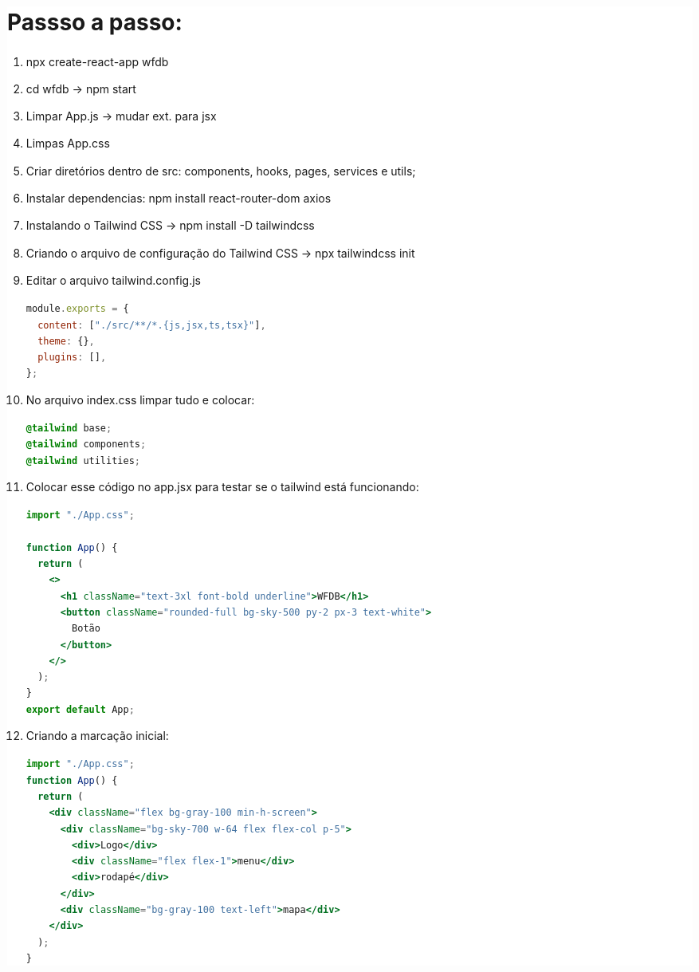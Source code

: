# Passso a passo:

1. npx create-react-app wfdb
2. cd wfdb -> npm start
3. Limpar App.js -> mudar ext. para jsx
4. Limpas App.css
5. Criar diretórios dentro de src: components, hooks, pages, services e utils;
6. Instalar dependencias: npm install react-router-dom axios
7. Instalando o Tailwind CSS -> npm install -D tailwindcss
8. Criando o arquivo de configuração do Tailwind CSS -> npx tailwindcss init
9. Editar o arquivo tailwind.config.js
   ```js
   module.exports = {
     content: ["./src/**/*.{js,jsx,ts,tsx}"],
     theme: {},
     plugins: [],
   };
   ```
10. No arquivo index.css limpar tudo e colocar:
    ```css
    @tailwind base;
    @tailwind components;
    @tailwind utilities;
    ```
11. Colocar esse código no app.jsx para testar se o tailwind está funcionando:

    ```jsx
    import "./App.css";

    function App() {
      return (
        <>
          <h1 className="text-3xl font-bold underline">WFDB</h1>
          <button className="rounded-full bg-sky-500 py-2 px-3 text-white">
            Botão
          </button>
        </>
      );
    }
    export default App;
    ```

12. Criando a marcação inicial:

    ```jsx
    import "./App.css";
    function App() {
      return (
        <div className="flex bg-gray-100 min-h-screen">
          <div className="bg-sky-700 w-64 flex flex-col p-5">
            <div>Logo</div>
            <div className="flex flex-1">menu</div>
            <div>rodapé</div>
          </div>
          <div className="bg-gray-100 text-left">mapa</div>
        </div>
      );
    }
